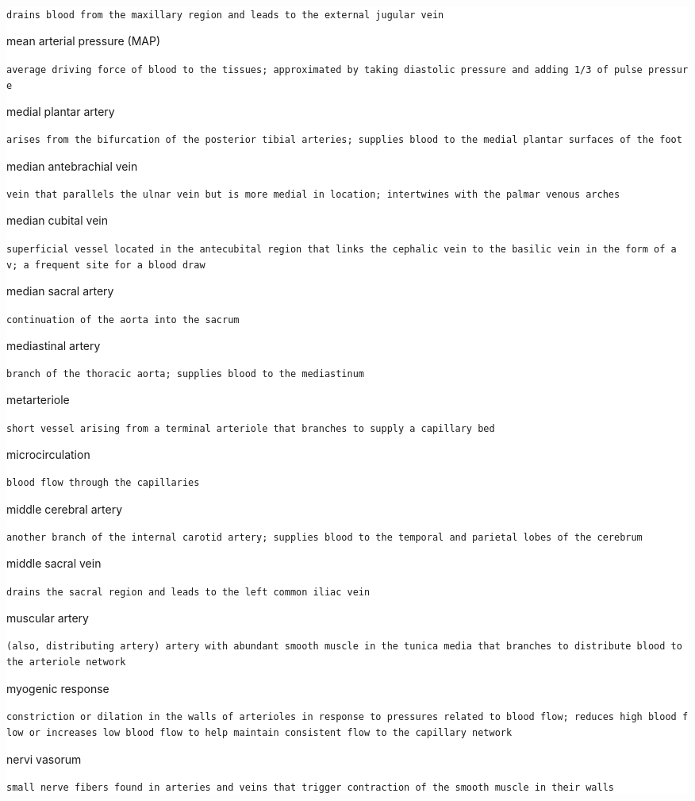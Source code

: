     drains blood from the maxillary region and leads to the external jugular vein

mean arterial pressure (MAP)

    average driving force of blood to the tissues; approximated by taking diastolic pressure and adding 1/3 of pulse pressure

medial plantar artery

    arises from the bifurcation of the posterior tibial arteries; supplies blood to the medial plantar surfaces of the foot

median antebrachial vein

    vein that parallels the ulnar vein but is more medial in location; intertwines with the palmar venous arches

median cubital vein

    superficial vessel located in the antecubital region that links the cephalic vein to the basilic vein in the form of a v; a frequent site for a blood draw

median sacral artery

    continuation of the aorta into the sacrum

mediastinal artery

    branch of the thoracic aorta; supplies blood to the mediastinum

metarteriole

    short vessel arising from a terminal arteriole that branches to supply a capillary bed

microcirculation

    blood flow through the capillaries

middle cerebral artery

    another branch of the internal carotid artery; supplies blood to the temporal and parietal lobes of the cerebrum

middle sacral vein

    drains the sacral region and leads to the left common iliac vein

muscular artery

    (also, distributing artery) artery with abundant smooth muscle in the tunica media that branches to distribute blood to the arteriole network

myogenic response

    constriction or dilation in the walls of arterioles in response to pressures related to blood flow; reduces high blood flow or increases low blood flow to help maintain consistent flow to the capillary network

nervi vasorum

    small nerve fibers found in arteries and veins that trigger contraction of the smooth muscle in their walls
